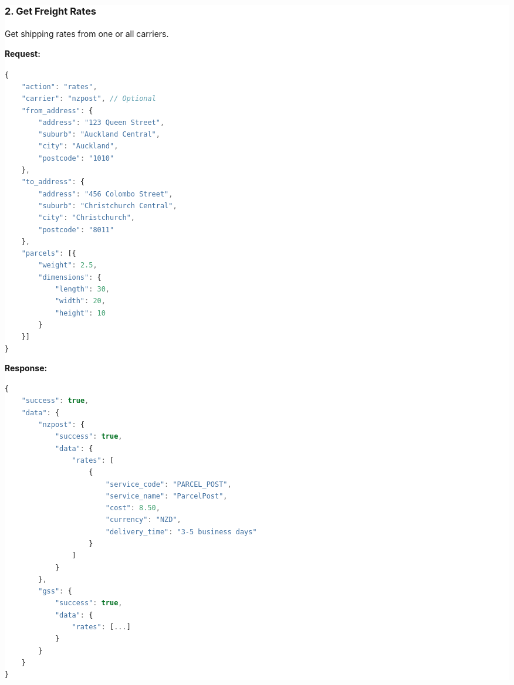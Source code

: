 ### 2. Get Freight Rates

Get shipping rates from one or all carriers.

**Request:**
```javascript
{
    "action": "rates",
    "carrier": "nzpost", // Optional
    "from_address": {
        "address": "123 Queen Street",
        "suburb": "Auckland Central", 
        "city": "Auckland",
        "postcode": "1010"
    },
    "to_address": {
        "address": "456 Colombo Street",
        "suburb": "Christchurch Central",
        "city": "Christchurch", 
        "postcode": "8011"
    },
    "parcels": [{
        "weight": 2.5,
        "dimensions": {
            "length": 30,
            "width": 20, 
            "height": 10
        }
    }]
}
```

**Response:**
```javascript
{
    "success": true,
    "data": {
        "nzpost": {
            "success": true,
            "data": {
                "rates": [
                    {
                        "service_code": "PARCEL_POST",
                        "service_name": "ParcelPost",
                        "cost": 8.50,
                        "currency": "NZD",
                        "delivery_time": "3-5 business days"
                    }
                ]
            }
        },
        "gss": {
            "success": true, 
            "data": {
                "rates": [...]
            }
        }
    }
}
```
